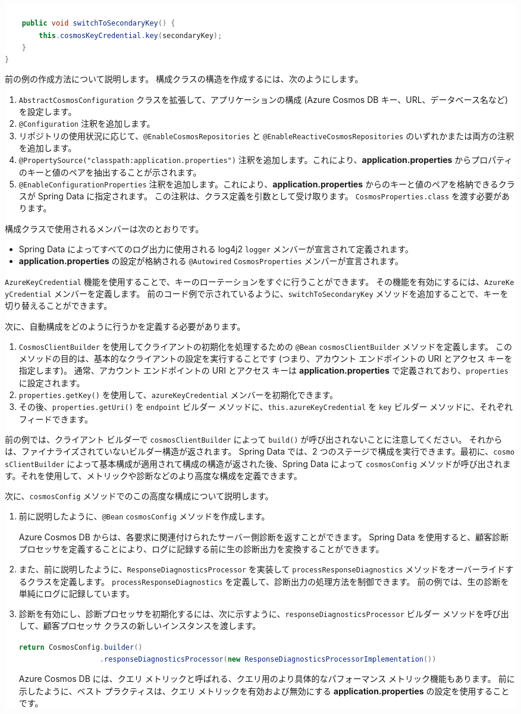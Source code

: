 ```java

    public void switchToSecondaryKey() {
        this.cosmosKeyCredential.key(secondaryKey);
    }
}
```

前の例の作成方法について説明します。 構成クラスの構造を作成するには、次のようにします。

1. `AbstractCosmosConfiguration` クラスを拡張して、アプリケーションの構成 (Azure Cosmos DB キー、URL、データベース名など) を設定します。
1. `@Configuration` 注釈を追加します。
1. リポジトリの使用状況に応じて、`@EnableCosmosRepositories` と `@EnableReactiveCosmosRepositories` のいずれかまたは両方の注釈を追加します。
1. `@PropertySource("classpath:application.properties")` 注釈を追加します。これにより、**application.properties** からプロパティのキーと値のペアを抽出することが示されます。
1. `@EnableConfigurationProperties` 注釈を追加します。これにより、**application.properties** からのキーと値のペアを格納できるクラスが Spring Data に指定されます。 この注釈は、クラス定義を引数として受け取ります。 `CosmosProperties.class` を渡す必要があります。

構成クラスで使用されるメンバーは次のとおりです。

* Spring Data によってすべてのログ出力に使用される log4j2 `logger` メンバーが宣言されて定義されます。
* **application.properties** の設定が格納される `@Autowired` `CosmosProperties` メンバーが宣言されます。

`AzureKeyCredential` 機能を使用することで、キーのローテーションをすぐに行うことができます。 その機能を有効にするには、`AzureKeyCredential` メンバーを定義します。 前のコード例で示されているように、`switchToSecondaryKey` メソッドを追加することで、キーを切り替えることができます。

次に、自動構成をどのように行うかを定義する必要があります。
1. `CosmosClientBuilder` を使用してクライアントの初期化を処理するための `@Bean` `cosmosClientBuilder` メソッドを定義します。 このメソッドの目的は、基本的なクライアントの設定を実行することです (つまり、アカウント エンドポイントの URI とアクセス キーを指定します)。 通常、アカウント エンドポイントの URI とアクセス キーは **application.properties** で定義されており、`properties` に設定されます。 
1. `properties.getKey()` を使用して、`azureKeyCredential` メンバーを初期化できます。 
1. その後、`properties.getUri()` を `endpoint` ビルダー メソッドに、`this.azureKeyCredential` を `key` ビルダー メソッドに、それぞれフィードできます。 

前の例では、クライアント ビルダーで `cosmosClientBuilder` によって `build()` が呼び出されないことに注意してください。 それからは、ファイナライズされていないビルダー構造が返されます。 Spring Data では、2 つのステージで構成を実行できます。最初に、`cosmosClientBuilder` によって基本構成が適用されて構成の構造が返された後、Spring Data によって `cosmosConfig` メソッドが呼び出されます。それを使用して、メトリックや診断などのより高度な構成を定義できます。 

次に、`cosmosConfig` メソッドでのこの高度な構成について説明します。
1. 前に説明したように、`@Bean` `cosmosConfig` メソッドを作成します。
   
   Azure Cosmos DB からは、各要求に関連付けられたサーバー側診断を返すことができます。 Spring Data を使用すると、顧客診断プロセッサを定義することにより、ログに記録する前に生の診断出力を変換することができます。 

1. また、前に説明したように、`ResponseDiagnosticsProcessor` を実装して `processResponseDiagnostics` メソッドをオーバーライドするクラスを定義します。 `processResponseDiagnostics` を定義して、診断出力の処理方法を制御できます。 前の例では、生の診断を単純にログに記録しています。

1. 診断を有効にし、診断プロセッサを初期化するには、次に示すように、`responseDiagnosticsProcessor` ビルダー メソッドを呼び出して、顧客プロセッサ クラスの新しいインスタンスを渡します。

    ```java
    return CosmosConfig.builder()
                       .responseDiagnosticsProcessor(new ResponseDiagnosticsProcessorImplementation())
    ```

   Azure Cosmos DB には、クエリ メトリックと呼ばれる、クエリ用のより具体的なパフォーマンス メトリック機能もあります。 前に示したように、ベスト プラクティスは、クエリ メトリックを有効および無効にする **application.properties** の設定を使用することです。 
   